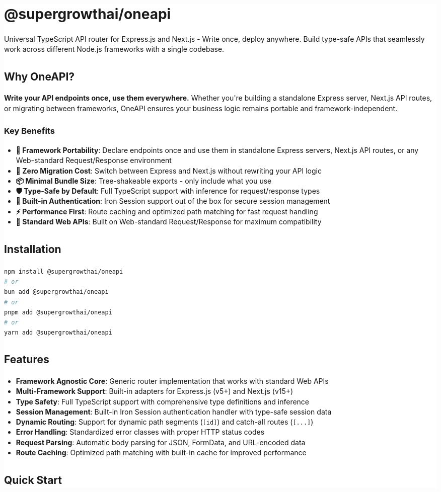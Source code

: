 # @supergrowthai/oneapi

Universal TypeScript API router for Express.js and Next.js - Write once, deploy anywhere. Build type-safe APIs that
seamlessly work across different Node.js frameworks with a single codebase.

## Why OneAPI?

**Write your API endpoints once, use them everywhere.** Whether you're building a standalone Express server, Next.js API
routes, or migrating between frameworks, OneAPI ensures your business logic remains portable and framework-independent.

### Key Benefits

- **🚀 Framework Portability**: Declare endpoints once and use them in standalone Express servers, Next.js API routes, or
  any Web-standard Request/Response environment
- **🔄 Zero Migration Cost**: Switch between Express and Next.js without rewriting your API logic
- **📦 Minimal Bundle Size**: Tree-shakeable exports - only include what you use
- **🛡️ Type-Safe by Default**: Full TypeScript support with inference for request/response types
- **🔐 Built-in Authentication**: Iron Session support out of the box for secure session management
- **⚡ Performance First**: Route caching and optimized path matching for fast request handling
- **🎯 Standard Web APIs**: Built on Web-standard Request/Response for maximum compatibility

## Installation

```bash
npm install @supergrowthai/oneapi
# or
bun add @supergrowthai/oneapi
# or
pnpm add @supergrowthai/oneapi
# or
yarn add @supergrowthai/oneapi
```

## Features

- **Framework Agnostic Core**: Generic router implementation that works with standard Web APIs
- **Multi-Framework Support**: Built-in adapters for Express.js (v5+) and Next.js (v15+)
- **Type Safety**: Full TypeScript support with comprehensive type definitions and inference
- **Session Management**: Built-in Iron Session authentication handler with type-safe session data
- **Dynamic Routing**: Support for dynamic path segments (`[id]`) and catch-all routes (`[...]`)
- **Error Handling**: Standardized error classes with proper HTTP status codes
- **Request Parsing**: Automatic body parsing for JSON, FormData, and URL-encoded data
- **Route Caching**: Optimized path matching with built-in cache for improved performance

## Quick Start
